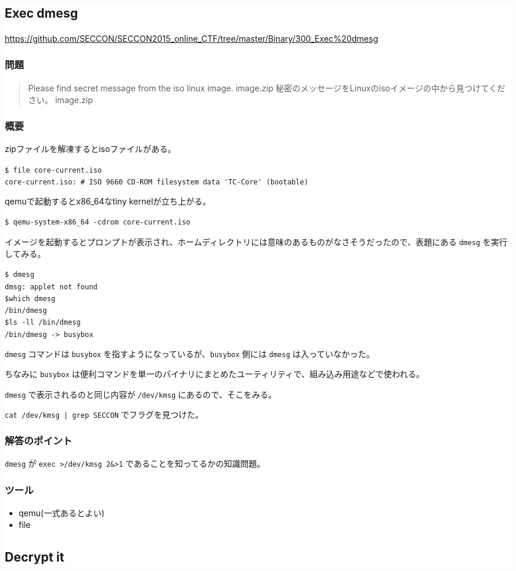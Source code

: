 ## Exec dmesg

https://github.com/SECCON/SECCON2015_online_CTF/tree/master/Binary/300_Exec%20dmesg

### 問題

>Please find secret message from the iso linux image.
>image.zip
>秘密のメッセージをLinuxのisoイメージの中から見つけてください。
>image.zip

### 概要

zipファイルを解凍するとisoファイルがある。

```
$ file core-current.iso
core-current.iso: # ISO 9660 CD-ROM filesystem data 'TC-Core' (bootable)
```

qemuで起動するとx86_64なtiny kernelが立ち上がる。

```
$ qemu-system-x86_64 -cdrom core-current.iso
```

イメージを起動するとプロンプトが表示され、ホームディレクトリには意味のあるものがなさそうだったので、表題にある `dmesg` を実行してみる。

```
$ dmesg
dmsg: applet not found
$which dmesg
/bin/dmesg
$ls -ll /bin/dmesg
/bin/dmesg -> busybox
```

`dmesg` コマンドは `busybox` を指すようになっているが、`busybox` 側には `dmesg` は入っていなかった。

ちなみに `busybox` は便利コマンドを単一のバイナリにまとめたユーティリティで、組み込み用途などで使われる。

`dmesg` で表示されるのと同じ内容が `/dev/kmsg` にあるので、そこをみる。

`cat /dev/kmsg | grep SECCON` でフラグを見つけた。

### 解答のポイント

`dmesg` が `exec >/dev/kmsg 2&>1` であることを知ってるかの知識問題。

### ツール

* qemu(一式あるとよい)
* file

## Decrypt it
